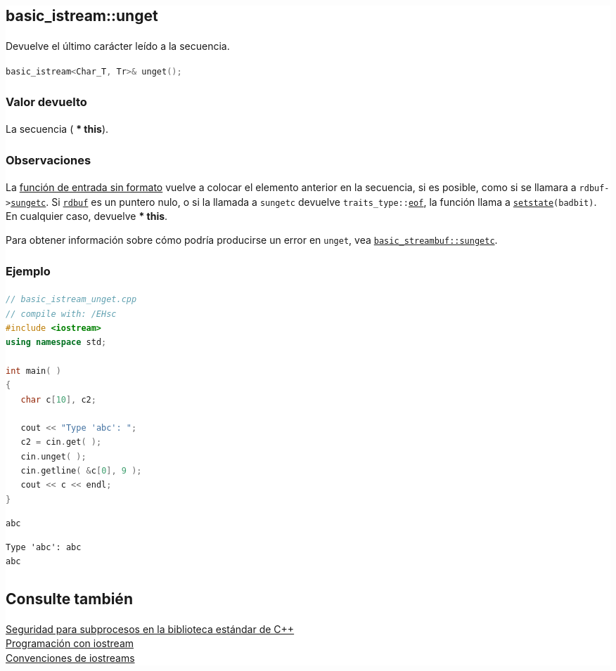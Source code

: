## <a name="basic_istreamunget"></a><a name="unget"></a>  basic_istream::unget

Devuelve el último carácter leído a la secuencia.

```cpp
basic_istream<Char_T, Tr>& unget();
```

### <a name="return-value"></a>Valor devuelto

La secuencia ( __* this__).

### <a name="remarks"></a>Observaciones

La [función de entrada sin formato](../standard-library/basic-istream-class.md) vuelve a colocar el elemento anterior en la secuencia, si es posible, como si se llamara a `rdbuf->`[`sungetc`](../standard-library/basic-streambuf-class.md#sungetc). Si [`rdbuf`](../standard-library/basic-ios-class.md#rdbuf) es un puntero nulo, o si la llamada a `sungetc` devuelve `traits_type::`[`eof`](../standard-library/basic-ios-class.md#eof), la función llama a [`setstate`](../standard-library/basic-ios-class.md#setstate)`(badbit)`. En cualquier caso, devuelve __* this__.

Para obtener información sobre cómo podría producirse un error en `unget`, vea [`basic_streambuf::sungetc`](../standard-library/basic-streambuf-class.md#sungetc).

### <a name="example"></a>Ejemplo

```cpp
// basic_istream_unget.cpp
// compile with: /EHsc
#include <iostream>
using namespace std;

int main( )
{
   char c[10], c2;

   cout << "Type 'abc': ";
   c2 = cin.get( );
   cin.unget( );
   cin.getline( &c[0], 9 );
   cout << c << endl;
}
```

```Input
abc
```

```Output
Type 'abc': abc
abc
```

## <a name="see-also"></a>Consulte también

[Seguridad para subprocesos en la biblioteca estándar de C++](../standard-library/thread-safety-in-the-cpp-standard-library.md)\
[Programación con iostream](../standard-library/iostream-programming.md)\
[Convenciones de iostreams](../standard-library/iostreams-conventions.md)
